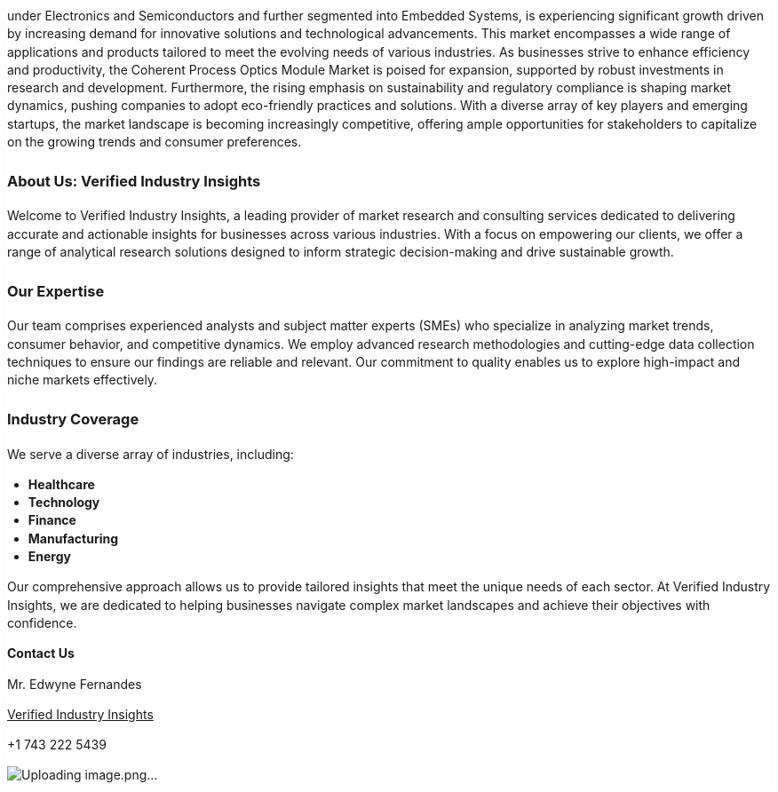 under Electronics and Semiconductors and further segmented into Embedded Systems, is experiencing significant growth driven by increasing demand for innovative solutions and technological advancements. This market encompasses a wide range of applications and products tailored to meet the evolving needs of various industries. As businesses strive to enhance efficiency and productivity, the Coherent Process Optics Module Market is poised for expansion, supported by robust investments in research and development. Furthermore, the rising emphasis on sustainability and regulatory compliance is shaping market dynamics, pushing companies to adopt eco-friendly practices and solutions. With a diverse array of key players and emerging startups, the market landscape is becoming increasingly competitive, offering ample opportunities for stakeholders to capitalize on the growing trends and consumer preferences.</p><h3>About Us: Verified Industry Insights</h3><p>Welcome to Verified Industry Insights, a leading provider of market research and consulting services dedicated to delivering accurate and actionable insights for businesses across various industries. With a focus on empowering our clients, we offer a range of analytical research solutions designed to inform strategic decision-making and drive sustainable growth.</p><h3>Our Expertise</h3><p>Our team comprises experienced analysts and subject matter experts (SMEs) who specialize in analyzing market trends, consumer behavior, and competitive dynamics. We employ advanced research methodologies and cutting-edge data collection techniques to ensure our findings are reliable and relevant. Our commitment to quality enables us to explore high-impact and niche markets effectively.</p><h3>Industry Coverage</h3><p>We serve a diverse array of industries, including:</p><ul><li><strong>Healthcare</strong></li><li><strong>Technology</strong></li><li><strong>Finance</strong></li><li><strong>Manufacturing</strong></li><li><strong>Energy</strong></li></ul><p>Our comprehensive approach allows us to provide tailored insights that meet the unique needs of each sector. At Verified Industry Insights, we are dedicated to helping businesses navigate complex market landscapes and achieve their objectives with confidence.</p><p><strong>Contact Us</strong></p><p>Mr. Edwyne Fernandes</p><p><a href="https://www.verifiedindustryinsights.com/">Verified Industry Insights</a></p><p>+1 743 222 5439</p>
![Uploading image.png…]()
